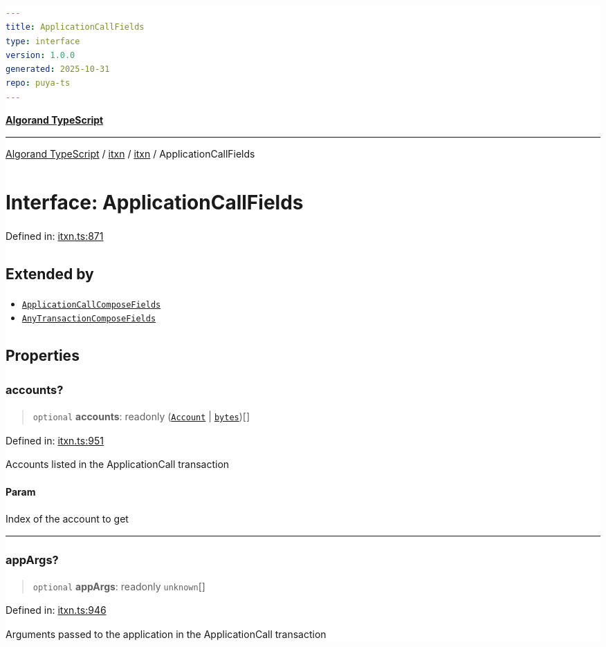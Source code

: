 ```yaml
---
title: ApplicationCallFields
type: interface
version: 1.0.0
generated: 2025-10-31
repo: puya-ts
---
```

[**Algorand TypeScript**](../../../../README.md)

***

[Algorand TypeScript](../../../../modules.md) / [itxn](../../../README.md) / [itxn](../README.md) / ApplicationCallFields

# Interface: ApplicationCallFields

Defined in: [itxn.ts:871](https://github.com/algorandfoundation/puya-ts/blob/main/packages/algo-ts/src/itxn.ts#L871)

## Extended by

- [`ApplicationCallComposeFields`](../../../../index/interfaces/ApplicationCallComposeFields.md)
- [`AnyTransactionComposeFields`](../../../../index/interfaces/AnyTransactionComposeFields.md)

## Properties

### accounts?

> `optional` **accounts**: readonly ([`Account`](../../../../index/type-aliases/Account.md) \| [`bytes`](../../../../index/type-aliases/bytes.md))[]

Defined in: [itxn.ts:951](https://github.com/algorandfoundation/puya-ts/blob/main/packages/algo-ts/src/itxn.ts#L951)

Accounts listed in the ApplicationCall transaction

#### Param

Index of the account to get

***

### appArgs?

> `optional` **appArgs**: readonly `unknown`[]

Defined in: [itxn.ts:946](https://github.com/algorandfoundation/puya-ts/blob/main/packages/algo-ts/src/itxn.ts#L946)

Arguments passed to the application in the ApplicationCall transaction
